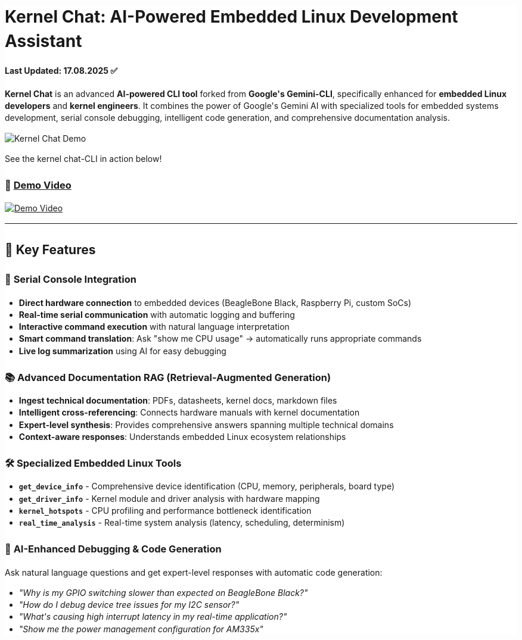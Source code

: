# Kernel Chat: AI-Powered Embedded Linux Development Assistant
#### Last Updated: 17.08.2025 ✅

**Kernel Chat** is an advanced **AI-powered CLI tool** forked from **Google's Gemini-CLI**, specifically enhanced for **embedded Linux developers** and **kernel engineers**. It combines the power of Google's Gemini AI with specialized tools for embedded systems development, serial console debugging, intelligent code generation, and comprehensive documentation analysis.

![Kernel Chat Demo]()


See the kernel chat-CLI in action below!

### 🎥 [Demo Video](https://youtu.be/2kZJUMfhygE)

[![Demo Video](https://img.youtube.com/vi/2kZJUMfhygE/maxresdefault.jpg)](https://youtu.be/2kZJUMfhygE)

---

## 🚀 **Key Features**

### 🔗 **Serial Console Integration**
- **Direct hardware connection** to embedded devices (BeagleBone Black, Raspberry Pi, custom SoCs)
- **Real-time serial communication** with automatic logging and buffering
- **Interactive command execution** with natural language interpretation
- **Smart command translation**: Ask "show me CPU usage" → automatically runs appropriate commands
- **Live log summarization** using AI for easy debugging

### 📚 **Advanced Documentation RAG (Retrieval-Augmented Generation)**
- **Ingest technical documentation**: PDFs, datasheets, kernel docs, markdown files
- **Intelligent cross-referencing**: Connects hardware manuals with kernel documentation
- **Expert-level synthesis**: Provides comprehensive answers spanning multiple technical domains
- **Context-aware responses**: Understands embedded Linux ecosystem relationships

### 🛠️ **Specialized Embedded Linux Tools**
- **`get_device_info`** - Comprehensive device identification (CPU, memory, peripherals, board type)
- **`get_driver_info`** - Kernel module and driver analysis with hardware mapping
- **`kernel_hotspots`** - CPU profiling and performance bottleneck identification  
- **`real_time_analysis`** - Real-time system analysis (latency, scheduling, determinism)

### 🧠 **AI-Enhanced Debugging & Code Generation**
Ask natural language questions and get expert-level responses with automatic code generation:
- *"Why is my GPIO switching slower than expected on BeagleBone Black?"*
- *"How do I debug device tree issues for my I2C sensor?"*
- *"What's causing high interrupt latency in my real-time application?"*
- *"Show me the power management configuration for AM335x"*
